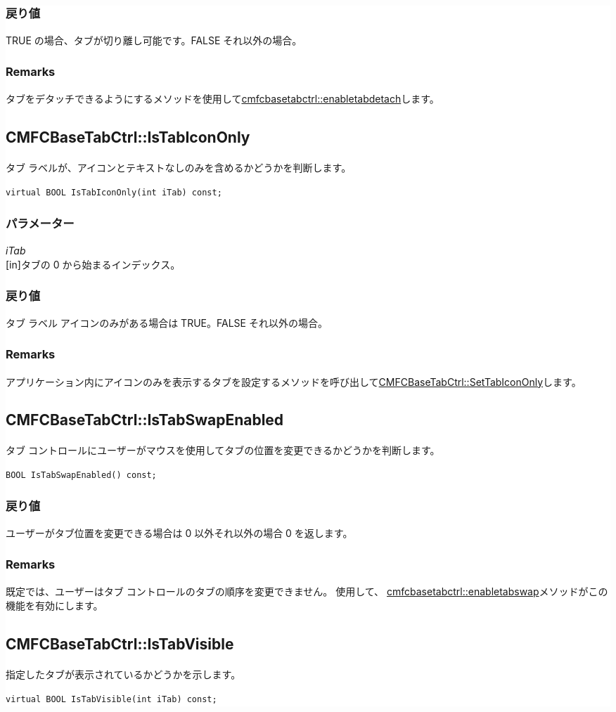 ### <a name="return-value"></a>戻り値

TRUE の場合、タブが切り離し可能です。FALSE それ以外の場合。

### <a name="remarks"></a>Remarks

タブをデタッチできるようにするメソッドを使用して[cmfcbasetabctrl::enabletabdetach](#enabletabdetach)します。

##  <a name="istabicononly"></a>  CMFCBaseTabCtrl::IsTabIconOnly

タブ ラベルが、アイコンとテキストなしのみを含めるかどうかを判断します。

```
virtual BOOL IsTabIconOnly(int iTab) const;
```

### <a name="parameters"></a>パラメーター

*iTab*<br/>
[in]タブの 0 から始まるインデックス。

### <a name="return-value"></a>戻り値

タブ ラベル アイコンのみがある場合は TRUE。FALSE それ以外の場合。

### <a name="remarks"></a>Remarks

アプリケーション内にアイコンのみを表示するタブを設定するメソッドを呼び出して[CMFCBaseTabCtrl::SetTabIconOnly](#settabicononly)します。

##  <a name="istabswapenabled"></a>  CMFCBaseTabCtrl::IsTabSwapEnabled

タブ コントロールにユーザーがマウスを使用してタブの位置を変更できるかどうかを判断します。

```
BOOL IsTabSwapEnabled() const;
```

### <a name="return-value"></a>戻り値

ユーザーがタブ位置を変更できる場合は 0 以外それ以外の場合 0 を返します。

### <a name="remarks"></a>Remarks

既定では、ユーザーはタブ コントロールのタブの順序を変更できません。 使用して、 [cmfcbasetabctrl::enabletabswap](#enabletabswap)メソッドがこの機能を有効にします。

##  <a name="istabvisible"></a>  CMFCBaseTabCtrl::IsTabVisible

指定したタブが表示されているかどうかを示します。

```
virtual BOOL IsTabVisible(int iTab) const;
```
